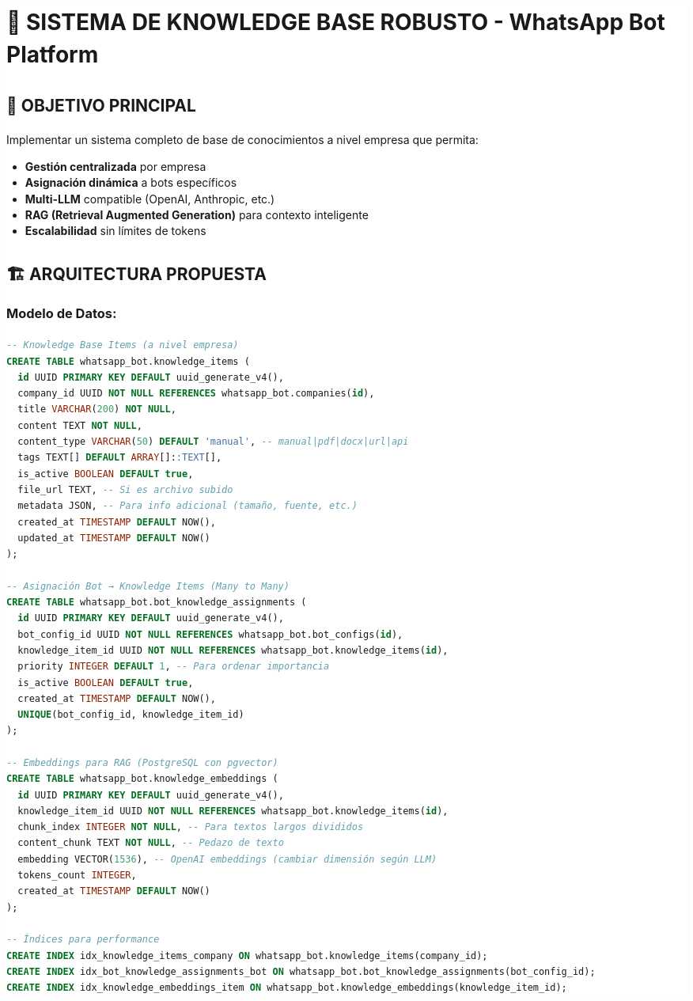 # 🧠 SISTEMA DE KNOWLEDGE BASE ROBUSTO - WhatsApp Bot Platform

## 🎯 OBJETIVO PRINCIPAL

Implementar un sistema completo de base de conocimientos a nivel empresa que permita:
- **Gestión centralizada** por empresa
- **Asignación dinámica** a bots específicos  
- **Multi-LLM** compatible (OpenAI, Anthropic, etc.)
- **RAG (Retrieval Augmented Generation)** para contexto inteligente
- **Escalabilidad** sin límites de tokens

## 🏗️ ARQUITECTURA PROPUESTA

### **Modelo de Datos:**
```sql
-- Knowledge Base Items (a nivel empresa)
CREATE TABLE whatsapp_bot.knowledge_items (
  id UUID PRIMARY KEY DEFAULT uuid_generate_v4(),
  company_id UUID NOT NULL REFERENCES whatsapp_bot.companies(id),
  title VARCHAR(200) NOT NULL,
  content TEXT NOT NULL,
  content_type VARCHAR(50) DEFAULT 'manual', -- manual|pdf|docx|url|api
  tags TEXT[] DEFAULT ARRAY[]::TEXT[],
  is_active BOOLEAN DEFAULT true,
  file_url TEXT, -- Si es archivo subido
  metadata JSON, -- Para info adicional (tamaño, fuente, etc.)
  created_at TIMESTAMP DEFAULT NOW(),
  updated_at TIMESTAMP DEFAULT NOW()
);

-- Asignación Bot → Knowledge Items (Many to Many)
CREATE TABLE whatsapp_bot.bot_knowledge_assignments (
  id UUID PRIMARY KEY DEFAULT uuid_generate_v4(),
  bot_config_id UUID NOT NULL REFERENCES whatsapp_bot.bot_configs(id),
  knowledge_item_id UUID NOT NULL REFERENCES whatsapp_bot.knowledge_items(id),
  priority INTEGER DEFAULT 1, -- Para ordenar importancia
  is_active BOOLEAN DEFAULT true,
  created_at TIMESTAMP DEFAULT NOW(),
  UNIQUE(bot_config_id, knowledge_item_id)
);

-- Embeddings para RAG (PostgreSQL con pgvector)
CREATE TABLE whatsapp_bot.knowledge_embeddings (
  id UUID PRIMARY KEY DEFAULT uuid_generate_v4(),
  knowledge_item_id UUID NOT NULL REFERENCES whatsapp_bot.knowledge_items(id),
  chunk_index INTEGER NOT NULL, -- Para textos largos divididos
  content_chunk TEXT NOT NULL, -- Pedazo de texto
  embedding VECTOR(1536), -- OpenAI embeddings (cambiar dimensión según LLM)
  tokens_count INTEGER,
  created_at TIMESTAMP DEFAULT NOW()
);

-- Índices para performance
CREATE INDEX idx_knowledge_items_company ON whatsapp_bot.knowledge_items(company_id);
CREATE INDEX idx_bot_knowledge_assignments_bot ON whatsapp_bot.bot_knowledge_assignments(bot_config_id);
CREATE INDEX idx_knowledge_embeddings_item ON whatsapp_bot.knowledge_embeddings(knowledge_item_id);
```
